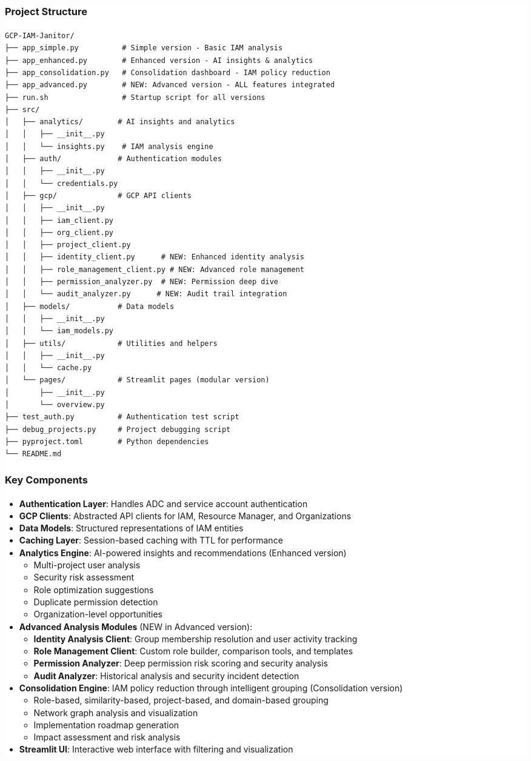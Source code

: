 ### Project Structure

```
GCP-IAM-Janitor/
├── app_simple.py          # Simple version - Basic IAM analysis
├── app_enhanced.py        # Enhanced version - AI insights & analytics
├── app_consolidation.py   # Consolidation dashboard - IAM policy reduction
├── app_advanced.py        # NEW: Advanced version - ALL features integrated
├── run.sh                 # Startup script for all versions
├── src/
│   ├── analytics/        # AI insights and analytics
│   │   ├── __init__.py
│   │   └── insights.py    # IAM analysis engine
│   ├── auth/             # Authentication modules
│   │   ├── __init__.py
│   │   └── credentials.py
│   ├── gcp/              # GCP API clients
│   │   ├── __init__.py
│   │   ├── iam_client.py
│   │   ├── org_client.py
│   │   ├── project_client.py
│   │   ├── identity_client.py      # NEW: Enhanced identity analysis
│   │   ├── role_management_client.py # NEW: Advanced role management
│   │   ├── permission_analyzer.py  # NEW: Permission deep dive
│   │   └── audit_analyzer.py      # NEW: Audit trail integration
│   ├── models/           # Data models
│   │   ├── __init__.py
│   │   └── iam_models.py
│   ├── utils/            # Utilities and helpers
│   │   ├── __init__.py
│   │   └── cache.py
│   └── pages/            # Streamlit pages (modular version)
│       ├── __init__.py
│       └── overview.py
├── test_auth.py          # Authentication test script
├── debug_projects.py     # Project debugging script
├── pyproject.toml        # Python dependencies
└── README.md
```

### Key Components

- **Authentication Layer**: Handles ADC and service account authentication
- **GCP Clients**: Abstracted API clients for IAM, Resource Manager, and Organizations
- **Data Models**: Structured representations of IAM entities
- **Caching Layer**: Session-based caching with TTL for performance
- **Analytics Engine**: AI-powered insights and recommendations (Enhanced version)
  - Multi-project user analysis
  - Security risk assessment
  - Role optimization suggestions
  - Duplicate permission detection
  - Organization-level opportunities
- **Advanced Analysis Modules** (NEW in Advanced version):
  - **Identity Analysis Client**: Group membership resolution and user activity tracking
  - **Role Management Client**: Custom role builder, comparison tools, and templates
  - **Permission Analyzer**: Deep permission risk scoring and security analysis
  - **Audit Analyzer**: Historical analysis and security incident detection
- **Consolidation Engine**: IAM policy reduction through intelligent grouping (Consolidation version)
  - Role-based, similarity-based, project-based, and domain-based grouping
  - Network graph analysis and visualization
  - Implementation roadmap generation
  - Impact assessment and risk analysis
- **Streamlit UI**: Interactive web interface with filtering and visualization